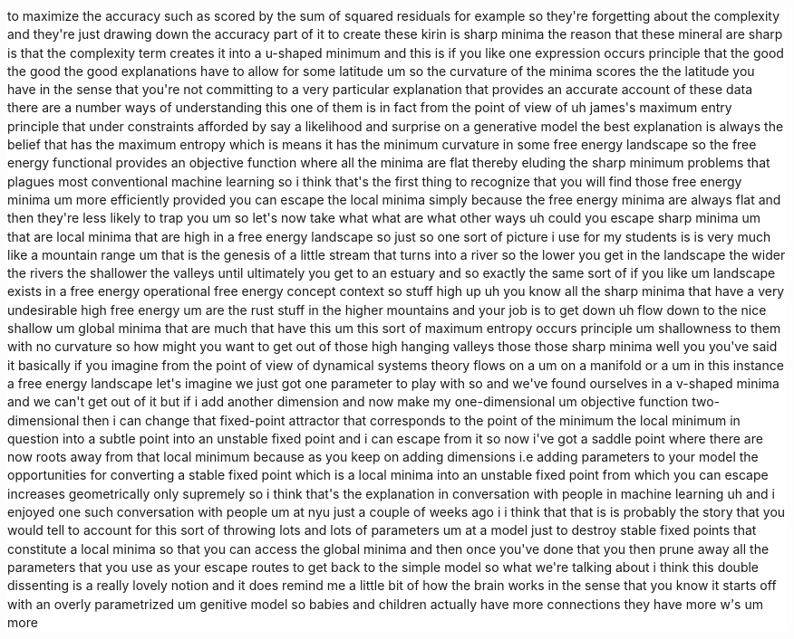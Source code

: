 to maximize the accuracy such as scored by the sum of squared residuals for example so they're
forgetting about the complexity and they're just drawing down the accuracy part of it to create these kirin is
sharp minima the reason that these mineral are sharp is that the complexity term
creates it into a u-shaped minimum and this is if you like one expression occurs principle that the good the good
the good explanations have to allow for some latitude um so
the curvature of the minima scores the
the latitude you have in the sense that you're not committing to a very particular explanation that
provides an accurate account of these data there are a number ways of understanding this one of them is in fact from the
point of view of uh james's maximum entry principle that under constraints afforded by say a likelihood and
surprise on a generative model the best explanation is always the
belief that has the maximum entropy which is means it has the minimum
curvature in some free energy landscape so the free energy functional
provides an objective function where all the minima are flat thereby eluding the
sharp minimum problems that plagues most conventional machine learning so i think that's the first
thing to recognize that you will find those free energy minima
um more efficiently provided you can escape the local minima simply because
the free energy minima are always flat and then they're less likely to trap you
um so let's now take what what are what other ways uh could you
escape sharp minima um that are local minima that are high in a free energy landscape
so just so one sort of picture i use for my students is is very much like a mountain
range um that is the genesis of a little stream that turns into a river so the
lower you get in the landscape the wider the rivers the shallower the valleys until ultimately you get to an estuary and so
exactly the same sort of if you like um landscape exists in a free energy
operational free energy concept context so stuff high up uh you know all the sharp minima that have a very
undesirable high free energy um are the rust stuff in the higher mountains and
your job is to get down uh flow down to the nice shallow
um global minima that are much that have this um this sort of maximum entropy
occurs principle um shallowness to them with no curvature so how might you want to get out of
those high hanging valleys those those sharp minima
well you you've said it basically if you imagine from the point of view of
dynamical systems theory flows on a um on a manifold or a um in
this instance a free energy landscape let's imagine we just got one parameter to play with so and we've
found ourselves in a v-shaped minima
and we can't get out of it but if i add another dimension and now make my one-dimensional
um objective function two-dimensional then i can change that fixed-point
attractor that corresponds to the point of the minimum the local minimum in question into a subtle point into an
unstable fixed point and i can escape from it so now i've got a saddle point where there are now roots away from that
local minimum because as you keep on adding dimensions i.e adding parameters
to your model the opportunities for converting a stable fixed point which is a local minima into an unstable fixed
point from which you can escape increases geometrically only supremely
so i think that's the explanation in conversation with people in machine learning uh and i enjoyed one such
conversation with people um at nyu just a couple of weeks ago i
i think that that is is probably the story that you would tell to account for this sort of throwing lots and lots of
parameters um at a model just to destroy stable fixed points that
constitute a local minima so that you can access the global minima and then once you've done that you then prune
away all the parameters that you use as your escape routes to get back to the simple model so what we're talking about
i think this double dissenting is a really lovely notion and it does remind me a little bit of
how the brain works in the sense that you know it starts off with an overly parametrized um genitive model so babies
and children actually have more connections they have more w's um more